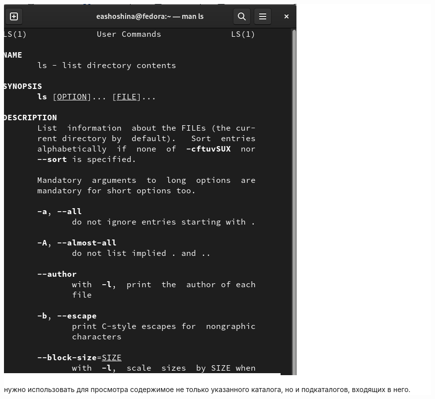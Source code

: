 ![Определение опция ls с помощью команды man](image/7.4.png)

нужно использовать для просмотра содержимое не только указанного каталога, но и подкаталогов, входящих в него.
